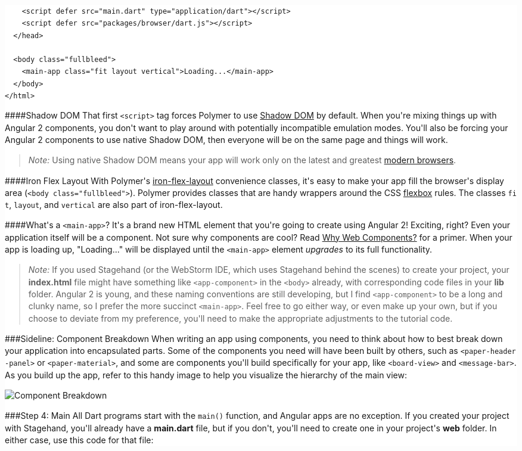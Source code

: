         <script defer src="main.dart" type="application/dart"></script>
        <script defer src="packages/browser/dart.js"></script>
      </head>
    
      <body class="fullbleed">
        <main-app class="fit layout vertical">Loading...</main-app>
      </body>
    </html>

####Shadow DOM
That first `<script>` tag forces Polymer to use [Shadow DOM](http://www.html5rocks.com/en/tutorials/webcomponents/shadowdom/) by default. When you're mixing things up with Angular 2 components, you don't want to play around with potentially incompatible emulation modes. You'll also be forcing your Angular 2 components to use native Shadow DOM, then everyone will be on the same page and things will work. 

>*Note:* Using native Shadow DOM means your app will work only on the latest and greatest [modern browsers](http://caniuse.com/#search=shadow%20dom).

####Iron Flex Layout
With Polymer's [iron-flex-layout](https://elements.polymer-project.org/elements/iron-flex-layout) convenience classes, it's easy to make your app fill the browser's display area (`<body class="fullbleed">`). Polymer provides classes that are handy wrappers around the CSS [flexbox](https://css-tricks.com/snippets/css/a-guide-to-flexbox/) rules. The classes `fit`, `layout`, and `vertical` are also part of iron-flex-layout.

####What's a `<main-app>`?
It's a brand new HTML element that you're going to create using Angular 2! Exciting, right? Even your application itself will be a component. Not sure why components are cool? Read [Why Web Components?](http://webcomponents.org/articles/why-web-components/) for a primer. When your app is loading up, "Loading..." will be displayed until the `<main-app>` element *upgrades* to its full functionality.

>*Note:* If you used Stagehand (or the WebStorm IDE, which uses Stagehand behind the scenes) to create your project, your **index.html** file might have something like `<app-component>` in the `<body>` already, with corresponding code files in your **lib** folder. Angular 2 is young, and these naming conventions are still developing, but I find `<app-component>` to be a long and clunky name, so I prefer the more succinct `<main-app>`. Feel free to go either way, or even make up your own, but if you choose to deviate from my preference, you'll need to make the appropriate adjustments to the tutorial code.

###Sideline: Component Breakdown
When writing an app using components, you need to think about how to best break down your application into encapsulated parts. Some of the components you need will have been built by others, such as `<paper-header-panel>` or `<paper-material>`, and some are components you'll build specifically for your app, like `<board-view>` and `<message-bar>`. As you build up the app, refer to this handy image to help you visualize the hierarchy of the main view:

![Component Breakdown](http://i.imgur.com/tcfnacz.png)

###Step 4: Main
All Dart programs start with the `main()` function, and Angular apps are no exception. If you created your project with Stagehand, you'll already have a **main.dart** file, but if you don't, you'll need to create one in your project's **web** folder. In either case, use this code for that file:
